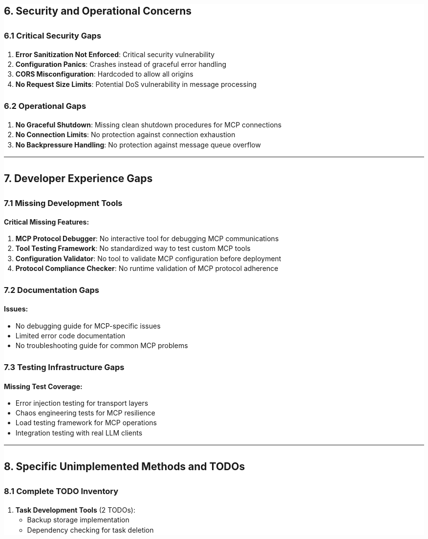 
## 6. Security and Operational Concerns

### 6.1 Critical Security Gaps

1. **Error Sanitization Not Enforced**: Critical security vulnerability
2. **Configuration Panics**: Crashes instead of graceful error handling
3. **CORS Misconfiguration**: Hardcoded to allow all origins
4. **No Request Size Limits**: Potential DoS vulnerability in message processing

### 6.2 Operational Gaps

1. **No Graceful Shutdown**: Missing clean shutdown procedures for MCP connections
2. **No Connection Limits**: No protection against connection exhaustion
3. **No Backpressure Handling**: No protection against message queue overflow

---

## 7. Developer Experience Gaps

### 7.1 Missing Development Tools

**Critical Missing Features:**

1. **MCP Protocol Debugger**: No interactive tool for debugging MCP communications
2. **Tool Testing Framework**: No standardized way to test custom MCP tools
3. **Configuration Validator**: No tool to validate MCP configuration before deployment
4. **Protocol Compliance Checker**: No runtime validation of MCP protocol adherence

### 7.2 Documentation Gaps

**Issues:**
- No debugging guide for MCP-specific issues
- Limited error code documentation
- No troubleshooting guide for common MCP problems

### 7.3 Testing Infrastructure Gaps

**Missing Test Coverage:**
- Error injection testing for transport layers
- Chaos engineering tests for MCP resilience
- Load testing framework for MCP operations
- Integration testing with real LLM clients

---

## 8. Specific Unimplemented Methods and TODOs

### 8.1 Complete TODO Inventory

1. **Task Development Tools** (2 TODOs):
   - Backup storage implementation
   - Dependency checking for task deletion
